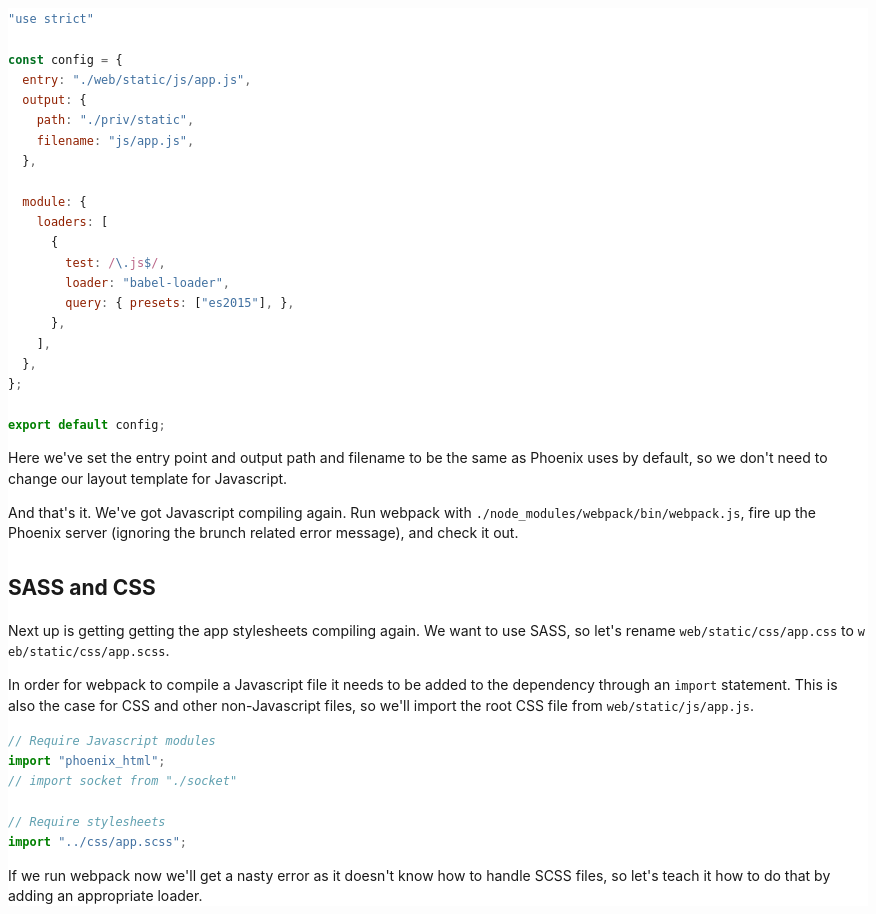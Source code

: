 ```javascript
"use strict"

const config = {
  entry: "./web/static/js/app.js",
  output: {
    path: "./priv/static",
    filename: "js/app.js",
  },

  module: {
    loaders: [
      {
        test: /\.js$/,
        loader: "babel-loader",
        query: { presets: ["es2015"], },
      },
    ],
  },
};

export default config;
```

Here we've set the entry point and output path and filename to be the same as
Phoenix uses by default, so we don't need to change our layout template for
Javascript.

And that's it. We've got Javascript compiling again. Run webpack with
`./node_modules/webpack/bin/webpack.js`, fire up the Phoenix
server (ignoring the brunch related error message), and check it out.


## SASS and CSS

Next up is getting getting the app stylesheets compiling again. We want to use
SASS, so let's rename `web/static/css/app.css` to `web/static/css/app.scss`.

In order for webpack to compile a Javascript file it needs to be added to the
dependency through an `import` statement. This is also the case for CSS and
other non-Javascript files, so we'll import the root CSS file from
`web/static/js/app.js`.

```javascript
// Require Javascript modules
import "phoenix_html";
// import socket from "./socket"

// Require stylesheets
import "../css/app.scss";
```

If we run webpack now we'll get a nasty error as it doesn't know how to handle
SCSS files, so let's teach it how to do that by adding an appropriate loader.


[phoenix]: https://github.com/phoenixframework/phoenix
[webpack]: https://github.com/webpack/webpack
[brunch]: https://github.com/brunch/brunch
[babel]: https://github.com/babel/babel
[style-loader]: https://github.com/webpack/style-loader
[extract-text-plugin]: https://github.com/webpack/extract-text-webpack-plugin
[url-loader]: https://github.com/webpack/url-loader
[mix-test-watch]: https://github.com/lpil/mix-test.watch
[example]: https://github.com/lpil/phoenix-webpack-example
